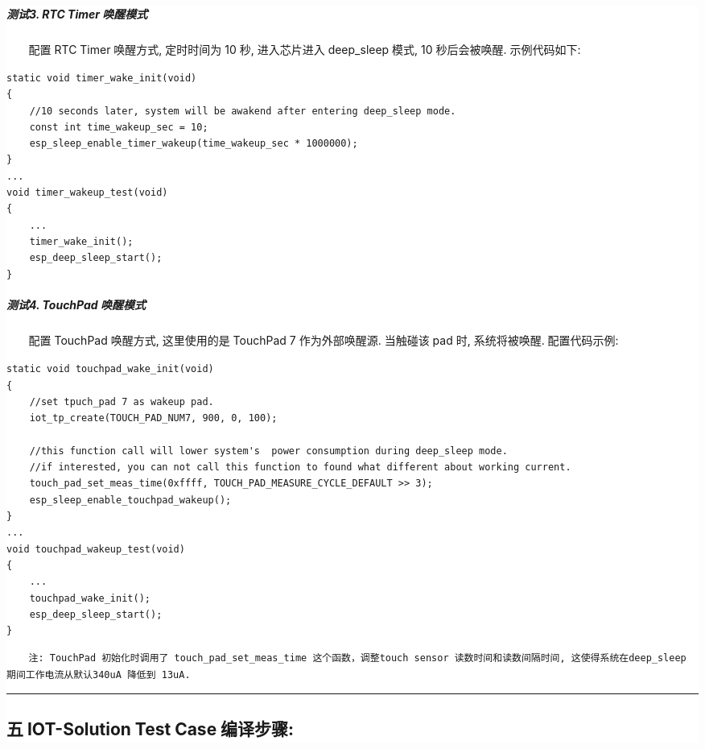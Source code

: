 <h5 id="test3">测试3. RTC Timer 唤醒模式</h5>
&nbsp;&nbsp;&nbsp;&nbsp;&nbsp;&nbsp;
配置 RTC Timer 唤醒方式, 定时时间为 10 秒, 进入芯片进入 deep_sleep 模式, 10 秒后会被唤醒. 示例代码如下:

```
static void timer_wake_init(void)
{
    //10 seconds later, system will be awakend after entering deep_sleep mode.
    const int time_wakeup_sec = 10;
    esp_sleep_enable_timer_wakeup(time_wakeup_sec * 1000000);
}
...
void timer_wakeup_test(void)
{
    ...
    timer_wake_init();
    esp_deep_sleep_start();
}

```

<h5 id="test4">测试4. TouchPad 唤醒模式</h5>
&nbsp;&nbsp;&nbsp;&nbsp;&nbsp;&nbsp;
配置 TouchPad 唤醒方式, 这里使用的是 TouchPad 7 作为外部唤醒源. 当触碰该 pad 时, 系统将被唤醒. 配置代码示例:

```
static void touchpad_wake_init(void)
{
    //set tpuch_pad 7 as wakeup pad.
    iot_tp_create(TOUCH_PAD_NUM7, 900, 0, 100);

    //this function call will lower system's  power consumption during deep_sleep mode.
    //if interested, you can not call this function to found what different about working current.
    touch_pad_set_meas_time(0xffff, TOUCH_PAD_MEASURE_CYCLE_DEFAULT >> 3);
    esp_sleep_enable_touchpad_wakeup();
}
...
void touchpad_wakeup_test(void)
{
    ...
    touchpad_wake_init();
    esp_deep_sleep_start();
}

```

&nbsp;&nbsp;&nbsp;&nbsp;&nbsp;&nbsp;
`注: TouchPad 初始化时调用了 touch_pad_set_meas_time 这个函数，调整touch sensor 读数时间和读数间隔时间, 这使得系统在deep_sleep 期间工作电流从默认340uA 降低到 13uA.`


---

## 五 IOT-Solution Test Case 编译步骤:
